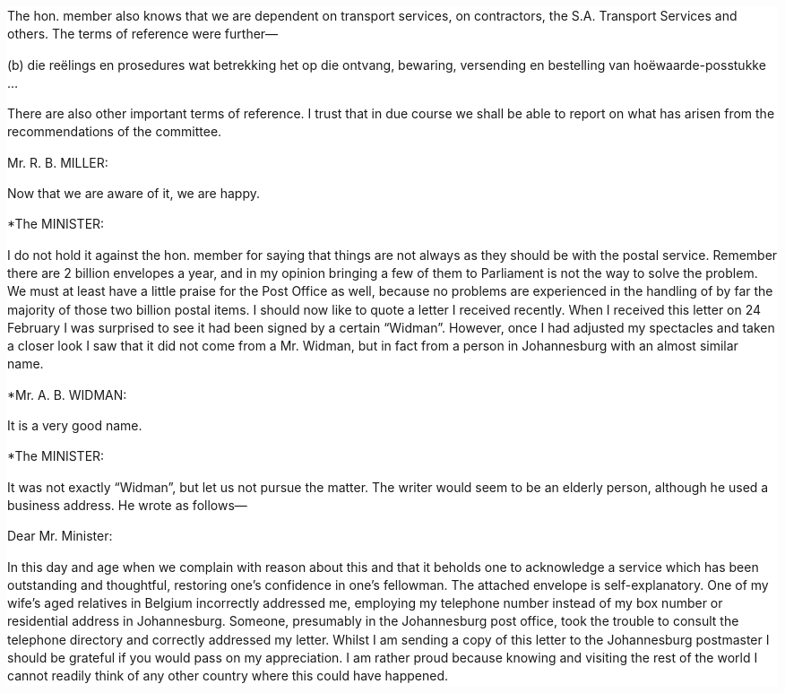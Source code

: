 <p>The hon. member also knows that we are dependent on transport services, on contractors, the S.A. Transport Services and others. The terms of reference were further&#x2014;</p>

<block name="quote">(b) die reëlings en prosedures wat betrekking het op die ontvang, bewaring, versending en bestelling van hoëwaarde-posstukke &#x2026;</block>

<p>There are also other important terms of reference. I trust that in due course we shall be able to report on what has arisen from the recommendations of the committee.</p>

</speech>

<speech by="#miller">

<from>Mr. <person refersTo="hansard_za">R. B. MILLER</person>:</from>

<p>Now that we are aware of it, we are happy.</p>

</speech>

<speech by="#minister">

<from>*The <person refersTo="hansard_za">MINISTER</person>:</from>

<p>I do not hold it against the hon. member for saying that things are not always as they should be with the postal service. Remember there are 2 billion envelopes a year, and in my opinion bringing a few of them to Parliament is not the way to solve the problem. We must at least have a little praise for the Post Office as well, because no problems are experienced in the handling of by far the majority of those two billion postal items. I should now like to quote a letter I received recently. When I received this letter on 24 February I was surprised to see it had been signed by a certain &#x201C;Widman&#x201D;. However, once I had adjusted my spectacles and taken a closer look I saw that it did not come from a Mr. Widman, but in fact from a person in Johannesburg with an almost similar name.</p>

</speech>

<speech by="#widman">

<from>*Mr. <person refersTo="hansard_za">A. B. WIDMAN</person>:</from>

<p>It is a very good name.</p>

</speech>

<speech by="#minister">

<from>*The <person refersTo="hansard_za">MINISTER</person>:</from>

<p>It was not exactly &#x201C;Widman&#x201D;, but let us not pursue the matter. The writer would seem to be an elderly person, although he used a business address. He wrote as follows&#x2014;</p>

<block name="quote">Dear Mr. Minister:</block>

<block name="quote">In this day and age when we complain with reason about this and that it beholds one to acknowledge a service which has been outstanding and thoughtful, restoring one&#x2019;s confidence in one&#x2019;s fellowman. The attached envelope is self-explanatory. One of my wife&#x2019;s aged relatives in Belgium incorrectly addressed me, employing my telephone number instead of my box number or residential address in Johannesburg. Someone, presumably in the Johannesburg post office, took the trouble <span class="col_3219-3220" refersTo="page_1634"/>to consult the telephone directory and correctly addressed my letter. Whilst I am sending a copy of this letter to the Johannesburg postmaster I should be grateful if you would pass on my appreciation. I am rather proud because knowing and visiting the rest of the world I cannot readily think of any other country where this could have happened.</block>
